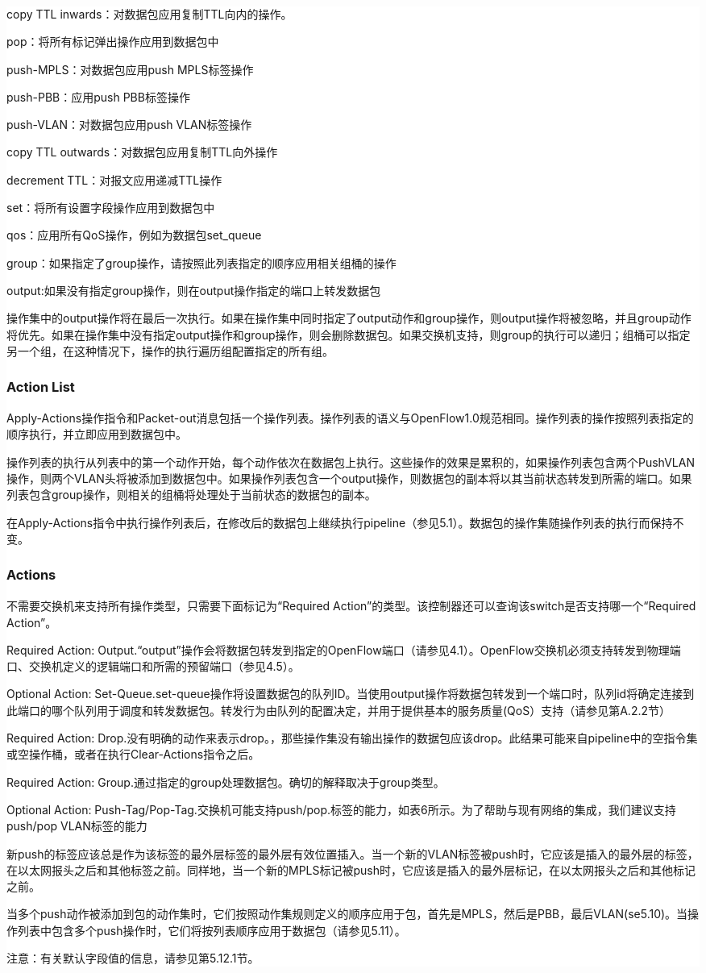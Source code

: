 copy TTL inwards：对数据包应用复制TTL向内的操作。

pop：将所有标记弹出操作应用到数据包中

push-MPLS：对数据包应用push MPLS标签操作

push-PBB：应用push PBB标签操作

push-VLAN：对数据包应用push VLAN标签操作

copy TTL outwards：对数据包应用复制TTL向外操作

decrement TTL：对报文应用递减TTL操作

set：将所有设置字段操作应用到数据包中

qos：应用所有QoS操作，例如为数据包set_queue

group：如果指定了group操作，请按照此列表指定的顺序应用相关组桶的操作

output:如果没有指定group操作，则在output操作指定的端口上转发数据包

操作集中的output操作将在最后一次执行。如果在操作集中同时指定了output动作和group操作，则output操作将被忽略，并且group动作将优先。如果在操作集中没有指定output操作和group操作，则会删除数据包。如果交换机支持，则group的执行可以递归；组桶可以指定另一个组，在这种情况下，操作的执行遍历组配置指定的所有组。


### Action List

Apply-Actions操作指令和Packet-out消息包括一个操作列表。操作列表的语义与OpenFlow1.0规范相同。操作列表的操作按照列表指定的顺序执行，并立即应用到数据包中。

操作列表的执行从列表中的第一个动作开始，每个动作依次在数据包上执行。这些操作的效果是累积的，如果操作列表包含两个PushVLAN操作，则两个VLAN头将被添加到数据包中。如果操作列表包含一个output操作，则数据包的副本将以其当前状态转发到所需的端口。如果列表包含group操作，则相关的组桶将处理处于当前状态的数据包的副本。

在Apply-Actions指令中执行操作列表后，在修改后的数据包上继续执行pipeline（参见5.1）。数据包的操作集随操作列表的执行而保持不变。


### Actions

不需要交换机来支持所有操作类型，只需要下面标记为“Required Action”的类型。该控制器还可以查询该switch是否支持哪一个“Required Action”。

Required Action: Output.“output”操作会将数据包转发到指定的OpenFlow端口（请参见4.1）。OpenFlow交换机必须支持转发到物理端口、交换机定义的逻辑端口和所需的预留端口（参见4.5）。

Optional Action: Set-Queue.set-queue操作将设置数据包的队列ID。当使用output操作将数据包转发到一个端口时，队列id将确定连接到此端口的哪个队列用于调度和转发数据包。转发行为由队列的配置决定，并用于提供基本的服务质量(QoS）支持（请参见第A.2.2节）

Required Action: Drop.没有明确的动作来表示drop。，那些操作集没有输出操作的数据包应该drop。此结果可能来自pipeline中的空指令集或空操作桶，或者在执行Clear-Actions指令之后。

Required Action: Group.通过指定的group处理数据包。确切的解释取决于group类型。

Optional Action: Push-Tag/Pop-Tag.交换机可能支持push/pop.标签的能力，如表6所示。为了帮助与现有网络的集成，我们建议支持push/pop VLAN标签的能力

新push的标签应该总是作为该标签的最外层标签的最外层有效位置插入。当一个新的VLAN标签被push时，它应该是插入的最外层的标签，在以太网报头之后和其他标签之前。同样地，当一个新的MPLS标记被push时，它应该是插入的最外层标记，在以太网报头之后和其他标记之前。

当多个push动作被添加到包的动作集时，它们按照动作集规则定义的顺序应用于包，首先是MPLS，然后是PBB，最后VLAN(se5.10)。当操作列表中包含多个push操作时，它们将按列表顺序应用于数据包（请参见5.11）。

注意：有关默认字段值的信息，请参见第5.12.1节。
